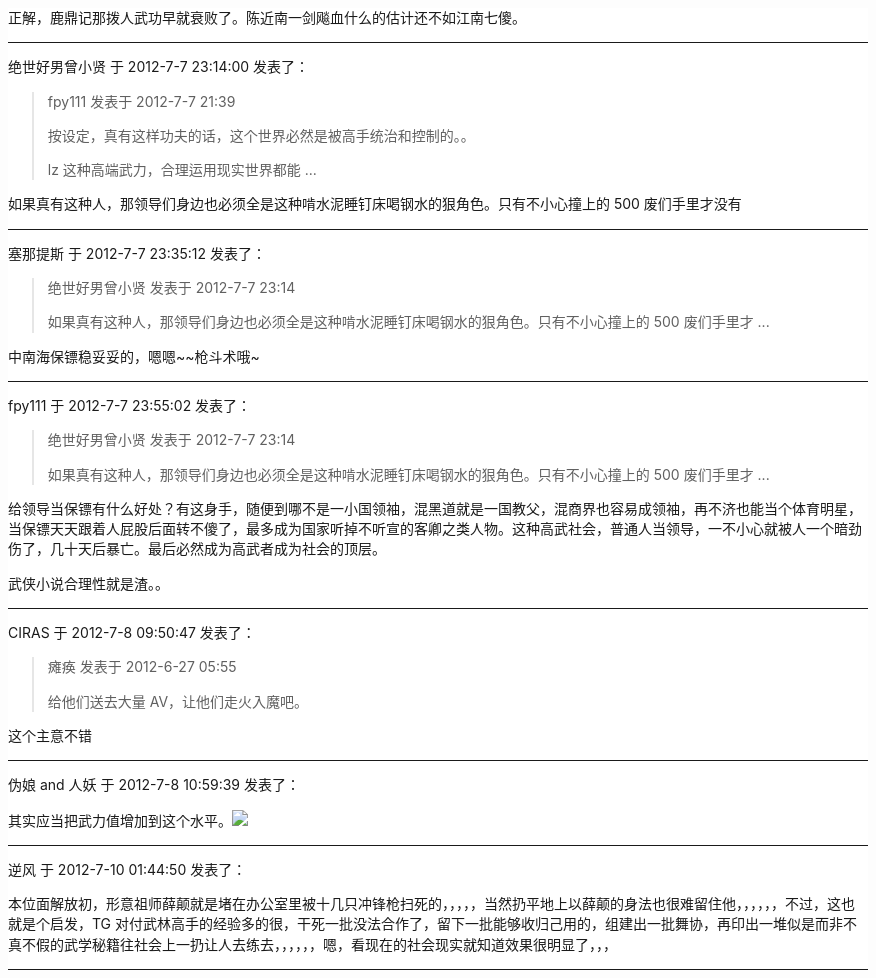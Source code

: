 正解，鹿鼎记那拨人武功早就衰败了。陈近南一剑飚血什么的估计还不如江南七傻。

---

绝世好男曾小贤 于 2012-7-7 23:14:00 发表了：

> fpy111 发表于 2012-7-7 21:39
>
> 按设定，真有这样功夫的话，这个世界必然是被高手统治和控制的。。
>
> lz 这种高端武力，合理运用现实世界都能 ...

如果真有这种人，那领导们身边也必须全是这种啃水泥睡钉床喝钢水的狠角色。只有不小心撞上的 500 废们手里才没有

---

塞那提斯 于 2012-7-7 23:35:12 发表了：

> 绝世好男曾小贤 发表于 2012-7-7 23:14
>
> 如果真有这种人，那领导们身边也必须全是这种啃水泥睡钉床喝钢水的狠角色。只有不小心撞上的 500 废们手里才 ...

中南海保镖稳妥妥的，嗯嗯~~枪斗术哦~

---

fpy111 于 2012-7-7 23:55:02 发表了：

> 绝世好男曾小贤 发表于 2012-7-7 23:14
>
> 如果真有这种人，那领导们身边也必须全是这种啃水泥睡钉床喝钢水的狠角色。只有不小心撞上的 500 废们手里才 ...

给领导当保镖有什么好处？有这身手，随便到哪不是一小国领袖，混黑道就是一国教父，混商界也容易成领袖，再不济也能当个体育明星，当保镖天天跟着人屁股后面转不傻了，最多成为国家听掉不听宣的客卿之类人物。这种高武社会，普通人当领导，一不小心就被人一个暗劲伤了，几十天后暴亡。最后必然成为高武者成为社会的顶层。

武侠小说合理性就是渣。。

---

CIRAS 于 2012-7-8 09:50:47 发表了：

> 瘫痪 发表于 2012-6-27 05:55
>
> 给他们送去大量 AV，让他们走火入魔吧。

这个主意不错

---

伪娘 and 人妖 于 2012-7-8 10:59:39 发表了：

其实应当把武力值增加到这个水平。![](https://vuxzlw.sn2.livefilestore.com/y1p3n8a7w-SyTpQrW0250XC_RxiW4AX97bpNPSqJuAR3NToSpsg_XeeOJQyarYQAdyF_E0EBAz5IXxaLr_c8hbPHbH2I_cwyFkx/1270800842923.jpg?psid=1)

---

逆风 于 2012-7-10 01:44:50 发表了：

本位面解放初，形意祖师薛颠就是堵在办公室里被十几只冲锋枪扫死的，，，，，当然扔平地上以薛颠的身法也很难留住他，，，，，，不过，这也就是个启发，TG 对付武林高手的经验多的很，干死一批没法合作了，留下一批能够收归己用的，组建出一批舞协，再印出一堆似是而非不真不假的武学秘籍往社会上一扔让人去练去，，，，，，嗯，看现在的社会现实就知道效果很明显了，，，

---